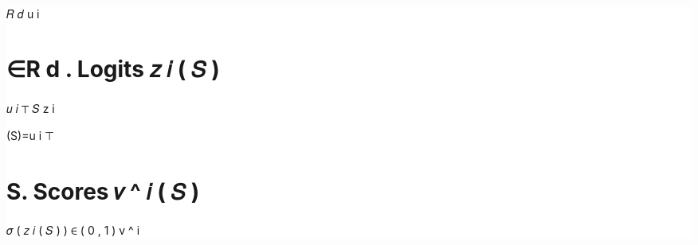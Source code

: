 𝑅
𝑑
u
i
	​

∈R
d
. Logits 
𝑧
𝑖
(
𝑆
)
=
𝑢
𝑖
⊤
𝑆
z
i
	​

(S)=u
i
⊤
	​

S.
Scores 
𝑣
^
𝑖
(
𝑆
)
=
𝜎
(
𝑧
𝑖
(
𝑆
)
)
∈
(
0
,
1
)
v
^
i
	​
